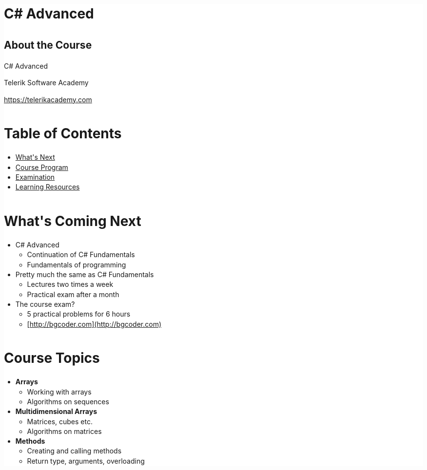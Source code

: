 


# C# Advanced
## About the Course

<div class="signature">
	<p class="signature-course">C# Advanced</p>
	<p class="signature-initiative">Telerik Software Academy</p>
	<a href="https://telerikacademy.com" class="signature-link">https://telerikacademy.com</a>
</div>










# Table of Contents

- [What's Next](#next)
- [Course Program](#topics)
- [Examination](#examination)
- [Learning Resources](#resources)
















# <a id="next"></a>What's Coming Next
- C# Advanced
    - Continuation of C# Fundamentals
    - Fundamentals of programming
- Pretty much the same as C# Fundamentals
    - Lectures two times a week
    - Practical exam after a month
- The course exam?
    - 5 practical problems for 6 hours
    - [http://bgcoder.com](http://bgcoder.com)



# <a id="topics"></a>Course Topics

- **Arrays**
    - Working with arrays
    - Algorithms on sequences
- **Multidimensional Arrays**
    - Matrices, cubes etc.
    - Algorithms on matrices
- **Methods**
    - Creating and calling methods
    - Return type, arguments, overloading
